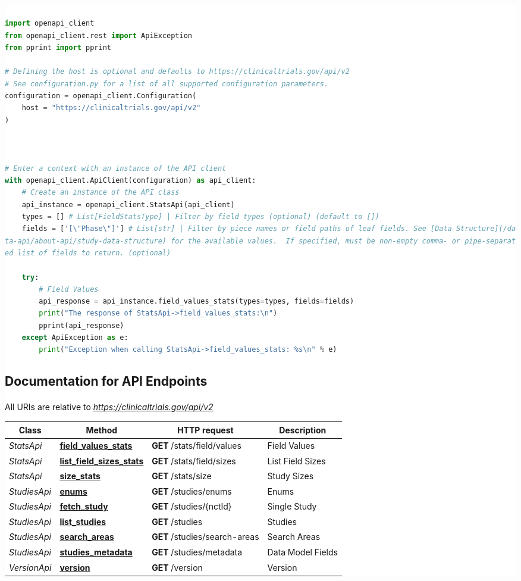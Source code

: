 ```python

import openapi_client
from openapi_client.rest import ApiException
from pprint import pprint

# Defining the host is optional and defaults to https://clinicaltrials.gov/api/v2
# See configuration.py for a list of all supported configuration parameters.
configuration = openapi_client.Configuration(
    host = "https://clinicaltrials.gov/api/v2"
)



# Enter a context with an instance of the API client
with openapi_client.ApiClient(configuration) as api_client:
    # Create an instance of the API class
    api_instance = openapi_client.StatsApi(api_client)
    types = [] # List[FieldStatsType] | Filter by field types (optional) (default to [])
    fields = ['[\"Phase\"]'] # List[str] | Filter by piece names or field paths of leaf fields. See [Data Structure](/data-api/about-api/study-data-structure) for the available values.  If specified, must be non-empty comma- or pipe-separated list of fields to return. (optional)

    try:
        # Field Values
        api_response = api_instance.field_values_stats(types=types, fields=fields)
        print("The response of StatsApi->field_values_stats:\n")
        pprint(api_response)
    except ApiException as e:
        print("Exception when calling StatsApi->field_values_stats: %s\n" % e)

```

## Documentation for API Endpoints

All URIs are relative to *https://clinicaltrials.gov/api/v2*

Class | Method | HTTP request | Description
------------ | ------------- | ------------- | -------------
*StatsApi* | [**field_values_stats**](docs/StatsApi.md#field_values_stats) | **GET** /stats/field/values | Field Values
*StatsApi* | [**list_field_sizes_stats**](docs/StatsApi.md#list_field_sizes_stats) | **GET** /stats/field/sizes | List Field Sizes
*StatsApi* | [**size_stats**](docs/StatsApi.md#size_stats) | **GET** /stats/size | Study Sizes
*StudiesApi* | [**enums**](docs/StudiesApi.md#enums) | **GET** /studies/enums | Enums
*StudiesApi* | [**fetch_study**](docs/StudiesApi.md#fetch_study) | **GET** /studies/{nctId} | Single Study
*StudiesApi* | [**list_studies**](docs/StudiesApi.md#list_studies) | **GET** /studies | Studies
*StudiesApi* | [**search_areas**](docs/StudiesApi.md#search_areas) | **GET** /studies/search-areas | Search Areas
*StudiesApi* | [**studies_metadata**](docs/StudiesApi.md#studies_metadata) | **GET** /studies/metadata | Data Model Fields
*VersionApi* | [**version**](docs/VersionApi.md#version) | **GET** /version | Version

